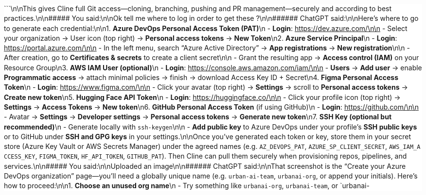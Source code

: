 ```\n\nThis gives Cline full Git access—cloning, branching, pushing and PR management—securely and according to best practices.\n\n##### You said:\n\nOk tell me where to log in order to get these ?\n\n###### ChatGPT said:\n\nHere’s where to go to generate each credential:\n\n1. **Azure DevOps Personal Access Token (PAT)**\n   - **Login**: https://dev.azure.com/\n\n   - Select your organization → User icon (top right) → **Personal access tokens** → **New Token**\n2. **Azure Service Principal**\n   - **Login**: https://portal.azure.com/\n\n   - In the left menu, search “Azure Active Directory” → **App registrations** → **New registration**\n\n   - After creation, go to **Certificates & secrets** to create a client secret\n\n   - Grant the resulting app → **Access control (IAM)** on your Resource Group\n3. **AWS IAM User (optional)**\n   - **Login**: https://console.aws.amazon.com/iam/\n\n   - **Users** → **Add user** → enable **Programmatic access** → attach minimal policies → finish → download Access Key ID + Secret\n4. **Figma Personal Access Token**\n   - **Login**: https://www.figma.com/\n\n   - Click your avatar (top right) → **Settings** → scroll to **Personal access tokens** → **Create new token**\n5. **Hugging Face API Token**\n   - **Login**: https://huggingface.co/\n\n   - Click your profile icon (top right) → **Settings** → **Access Tokens** → **New token**\n6. **GitHub Personal Access Token** (if using GitHub)\n   - **Login**: https://github.com/\n\n   - Avatar → **Settings** → **Developer settings** → **Personal access tokens** → **Generate new token**\n7. **SSH Key (optional but recommended)**\n   - Generate locally with `ssh-keygen`\n\n   - **Add public key** to Azure DevOps under your profile’s **SSH public keys** or to GitHub under **SSH and GPG keys** in your settings.\n\nOnce you’ve generated each token or key, store them in your secret store (Azure Key Vault or AWS Secrets Manager) under the agreed names (e.g. `AZ_DEVOPS_PAT`, `AZURE_SP_CLIENT_SECRET`, `AWS_IAM_ACCESS_KEY`, `FIGMA_TOKEN`, `HF_API_TOKEN`, `GITHUB_PAT`). Then Cline can pull them securely when provisioning repos, pipelines, and services.\n\n##### You said:\n\nUploaded an image\n\n###### ChatGPT said:\n\nThat screenshot is the “Create your Azure DevOps organization” page—you’ll need a globally unique name (e.g. `urban-ai-team`, `urbanai-org`, or append your initials). Here’s how to proceed:\n\n1. **Choose an unused org name**\n   - Try something like `urbanai-org`, `urbanai-team`, or `urbanai-